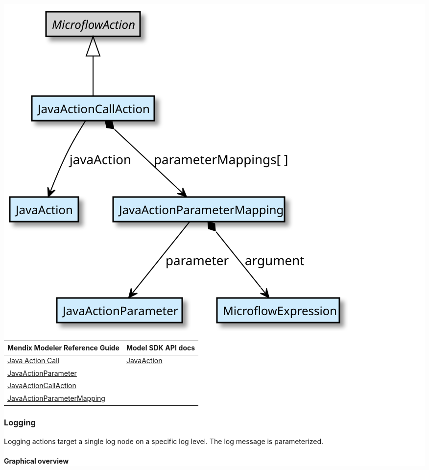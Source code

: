 ![](attachments/15466739/18582230.svg)

Mendix Modeler Reference Guide | Model SDK API docs
--- | --- |
[Java Action Call](/refguide6/java-action-call) |[JavaAction](https://apidocs.mendix.com/modelsdk/latest/classes/javaactions.javaaction.html)
|[JavaActionParameter](https://apidocs.mendix.com/modelsdk/latest/classes/javaactions.javaactionparameter.html)
|[JavaActionCallAction](https://apidocs.mendix.com/modelsdk/latest/classes/microflows.javaactioncallaction.html)
|[JavaActionParameterMapping](https://apidocs.mendix.com/modelsdk/latest/classes/microflows.javaactionparametermapping.html)

### Logging

Logging actions target a single log node on a specific log level. The log message is parameterized.

#### Graphical overview
